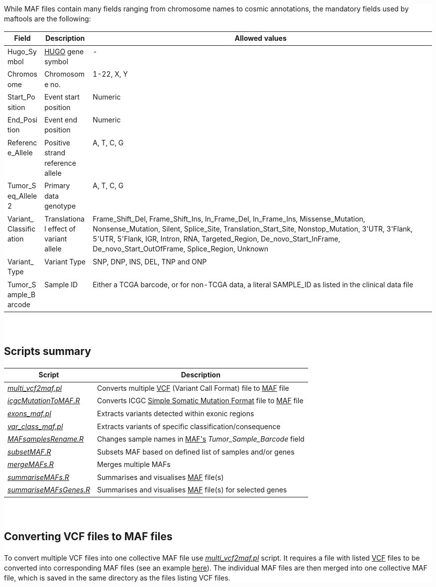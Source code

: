 While MAF files contain many fields ranging from chromosome names to cosmic annotations, the mandatory fields used by maftools are the following:

Field | Description | Allowed values
------------ | ------------ | ------------
Hugo_Symbol | [HUGO](https://www.genenames.org/) gene symbol | -
Chromosome | Chromosome no. | 1-22, X, Y
Start_Position | Event start position | Numeric
End_Position | Event end position | Numeric
Reference_Allele | Positive strand reference allele | A, T, C, G
Tumor_Seq_Allele2 | Primary data genotype | A, T, C, G
Variant_Classification | Translational effect of variant allele | Frame_Shift_Del, Frame_Shift_Ins, In_Frame_Del, In_Frame_Ins, Missense_Mutation, Nonsense_Mutation, Silent, Splice_Site, Translation_Start_Site, Nonstop_Mutation, 3'UTR, 3'Flank, 5'UTR, 5'Flank, IGR, Intron, RNA, Targeted_Region, De_novo_Start_InFrame, De_novo_Start_OutOfFrame, Splice_Region, Unknown
Variant_Type | Variant Type | SNP, DNP, INS, DEL, TNP and ONP
Tumor_Sample_Barcode | Sample ID | Either a TCGA barcode, or for non-TCGA data, a literal SAMPLE_ID as listed in the clinical data file

<br />

## Scripts summary

Script | Description
------------ | ------------
*[multi_vcf2maf.pl](./scripts/multi_vcf2maf.pl)* | Converts multiple [VCF](http://www.internationalgenome.org/wiki/Analysis/vcf4.0/) (Variant Call Format) file to [MAF](https://software.broadinstitute.org/software/igv/MutationAnnotationFormat) file 
*[icgcMutationToMAF.R](./scripts/icgcMutationToMAF.R)* | Converts ICGC [Simple Somatic Mutation Format](http://docs.icgc.org/submission/guide/icgc-simple-somatic-mutation-format/) file to [MAF](https://software.broadinstitute.org/software/igv/MutationAnnotationFormat) file 
*[exons_maf.pl](./scripts/exons_maf.pl)* | Extracts variants detected within exonic regions
*[var_class_maf.pl](./scripts/var_class_maf.pl)* | Extracts variants of specific classification/consequence
*[MAFsamplesRename.R](./scripts/MAFsamplesRename.R)* | Changes sample names in [MAF's](https://software.broadinstitute.org/software/igv/MutationAnnotationFormat) *Tumor_Sample_Barcode* field
*[subsetMAF.R](./scripts/subsetMAF.R)* | Subsets MAF based on defined list of samples and/or genes
*[mergeMAFs.R](./scripts/mergeMAFs.R)* | Merges multiple MAFs
*[summariseMAFs.R](./scripts/summariseMAFs.R)* | Summarises and visualises [MAF](https://software.broadinstitute.org/software/igv/MutationAnnotationFormat) file(s)
*[summariseMAFsGenes.R](./scripts/summariseMAFsGenes.R)* | Summarises and visualises [MAF](https://software.broadinstitute.org/software/igv/MutationAnnotationFormat) file(s) for selected genes

<br />

## Converting VCF files to MAF files

To convert multiple VCF files into one collective MAF file use *[multi_vcf2maf.pl](./scripts/multi_vcf2maf.pl)* script. It requires a file with listed [VCF](http://www.internationalgenome.org/wiki/Analysis/vcf4.0/) files to be converted into corresponding MAF files (see an example [here](./examples/example_vcf_list.txt)). The individual MAF files are then merged into one collective MAF file, which is saved in the same directory as the files listing VCF files.
